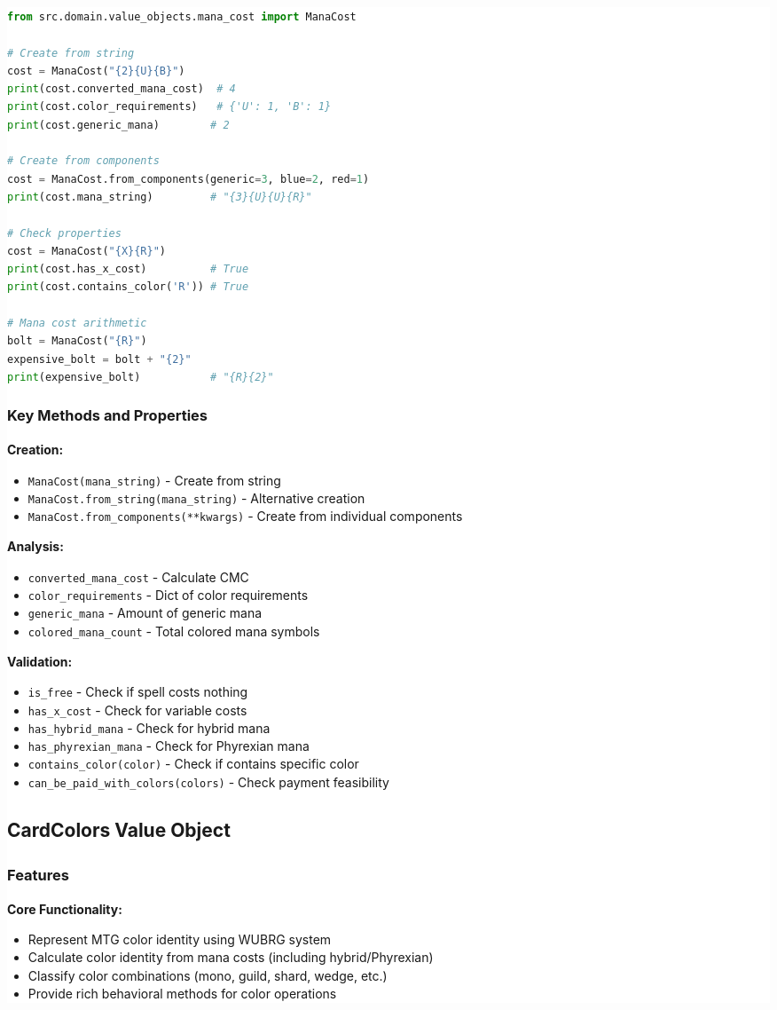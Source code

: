 ```python
from src.domain.value_objects.mana_cost import ManaCost

# Create from string
cost = ManaCost("{2}{U}{B}")
print(cost.converted_mana_cost)  # 4
print(cost.color_requirements)   # {'U': 1, 'B': 1}
print(cost.generic_mana)        # 2

# Create from components
cost = ManaCost.from_components(generic=3, blue=2, red=1)
print(cost.mana_string)         # "{3}{U}{U}{R}"

# Check properties
cost = ManaCost("{X}{R}")
print(cost.has_x_cost)          # True
print(cost.contains_color('R')) # True

# Mana cost arithmetic
bolt = ManaCost("{R}")
expensive_bolt = bolt + "{2}"
print(expensive_bolt)           # "{R}{2}"
```

### Key Methods and Properties

**Creation:**
- `ManaCost(mana_string)` - Create from string
- `ManaCost.from_string(mana_string)` - Alternative creation
- `ManaCost.from_components(**kwargs)` - Create from individual components

**Analysis:**
- `converted_mana_cost` - Calculate CMC
- `color_requirements` - Dict of color requirements
- `generic_mana` - Amount of generic mana
- `colored_mana_count` - Total colored mana symbols

**Validation:**
- `is_free` - Check if spell costs nothing
- `has_x_cost` - Check for variable costs
- `has_hybrid_mana` - Check for hybrid mana
- `has_phyrexian_mana` - Check for Phyrexian mana
- `contains_color(color)` - Check if contains specific color
- `can_be_paid_with_colors(colors)` - Check payment feasibility

## CardColors Value Object

### Features

**Core Functionality:**
- Represent MTG color identity using WUBRG system
- Calculate color identity from mana costs (including hybrid/Phyrexian)
- Classify color combinations (mono, guild, shard, wedge, etc.)
- Provide rich behavioral methods for color operations
